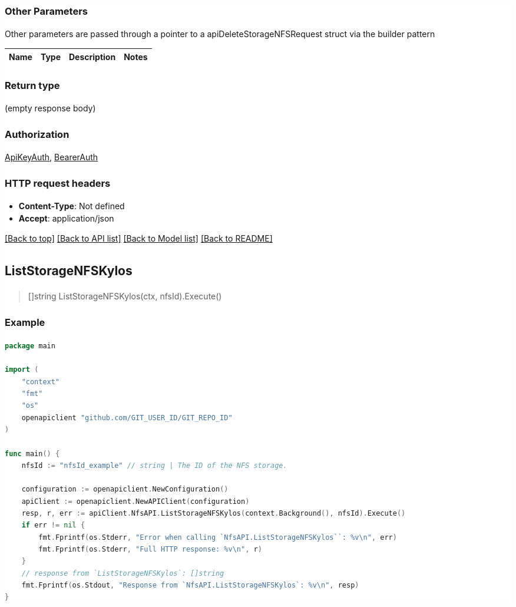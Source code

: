 ### Other Parameters

Other parameters are passed through a pointer to a apiDeleteStorageNFSRequest struct via the builder pattern


Name | Type | Description  | Notes
------------- | ------------- | ------------- | -------------


### Return type

 (empty response body)

### Authorization

[ApiKeyAuth](../README.md#ApiKeyAuth), [BearerAuth](../README.md#BearerAuth)

### HTTP request headers

- **Content-Type**: Not defined
- **Accept**: application/json

[[Back to top]](#) [[Back to API list]](../README.md#documentation-for-api-endpoints)
[[Back to Model list]](../README.md#documentation-for-models)
[[Back to README]](../README.md)


## ListStorageNFSKylos

> []string ListStorageNFSKylos(ctx, nfsId).Execute()





### Example

```go
package main

import (
	"context"
	"fmt"
	"os"
	openapiclient "github.com/GIT_USER_ID/GIT_REPO_ID"
)

func main() {
	nfsId := "nfsId_example" // string | The ID of the NFS storage.

	configuration := openapiclient.NewConfiguration()
	apiClient := openapiclient.NewAPIClient(configuration)
	resp, r, err := apiClient.NfsAPI.ListStorageNFSKylos(context.Background(), nfsId).Execute()
	if err != nil {
		fmt.Fprintf(os.Stderr, "Error when calling `NfsAPI.ListStorageNFSKylos``: %v\n", err)
		fmt.Fprintf(os.Stderr, "Full HTTP response: %v\n", r)
	}
	// response from `ListStorageNFSKylos`: []string
	fmt.Fprintf(os.Stdout, "Response from `NfsAPI.ListStorageNFSKylos`: %v\n", resp)
}
```
